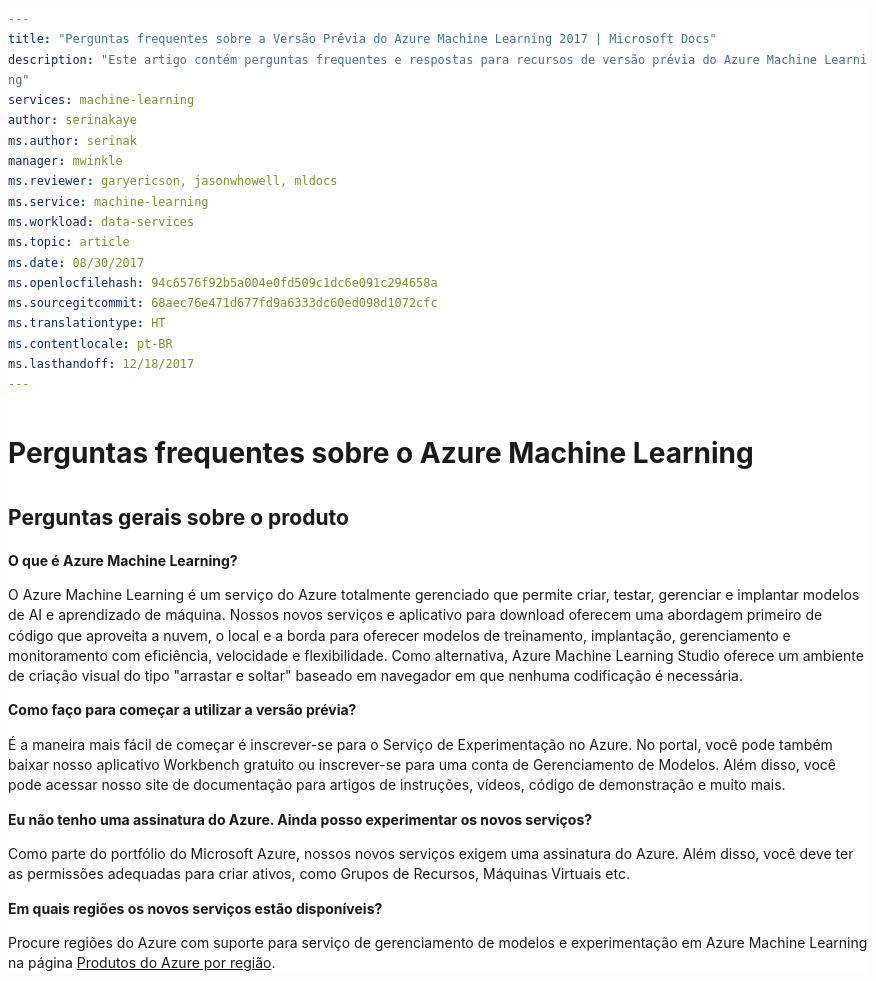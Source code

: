 ```yaml
---
title: "Perguntas frequentes sobre a Versão Prévia do Azure Machine Learning 2017 | Microsoft Docs"
description: "Este artigo contém perguntas frequentes e respostas para recursos de versão prévia do Azure Machine Learning"
services: machine-learning
author: serinakaye
ms.author: serinak
manager: mwinkle
ms.reviewer: garyericson, jasonwhowell, mldocs
ms.service: machine-learning
ms.workload: data-services
ms.topic: article
ms.date: 08/30/2017
ms.openlocfilehash: 94c6576f92b5a004e0fd509c1dc6e091c294658a
ms.sourcegitcommit: 68aec76e471d677fd9a6333dc60ed098d1072cfc
ms.translationtype: HT
ms.contentlocale: pt-BR
ms.lasthandoff: 12/18/2017
---
```

# <a name="azure-machine-learning-frequently-asked-questions"></a>Perguntas frequentes sobre o Azure Machine Learning

## <a name="general-product-questions"></a>Perguntas gerais sobre o produto

**O que é Azure Machine Learning?**

O Azure Machine Learning é um serviço do Azure totalmente gerenciado que permite criar, testar, gerenciar e implantar modelos de AI e aprendizado de máquina. Nossos novos serviços e aplicativo para download oferecem uma abordagem primeiro de código que aproveita a nuvem, o local e a borda para oferecer modelos de treinamento, implantação, gerenciamento e monitoramento com eficiência, velocidade e flexibilidade. Como alternativa, Azure Machine Learning Studio oferece um ambiente de criação visual do tipo "arrastar e soltar" baseado em navegador em que nenhuma codificação é necessária. 

**Como faço para começar a utilizar a versão prévia?**

É a maneira mais fácil de começar é inscrever-se para o Serviço de Experimentação no Azure. No portal, você pode também baixar nosso aplicativo Workbench gratuito ou inscrever-se para uma conta de Gerenciamento de Modelos. Além disso, você pode acessar nosso site de documentação para artigos de instruções, vídeos, código de demonstração e muito mais. 

**Eu não tenho uma assinatura do Azure. Ainda posso experimentar os novos serviços?**

Como parte do portfólio do Microsoft Azure, nossos novos serviços exigem uma assinatura do Azure. Além disso, você deve ter as permissões adequadas para criar ativos, como Grupos de Recursos, Máquinas Virtuais etc. 

**Em quais regiões os novos serviços estão disponíveis?**

Procure regiões do Azure com suporte para serviço de gerenciamento de modelos e experimentação em Azure Machine Learning na página [Produtos do Azure por região](https://azure.microsoft.com/regions/services/).
